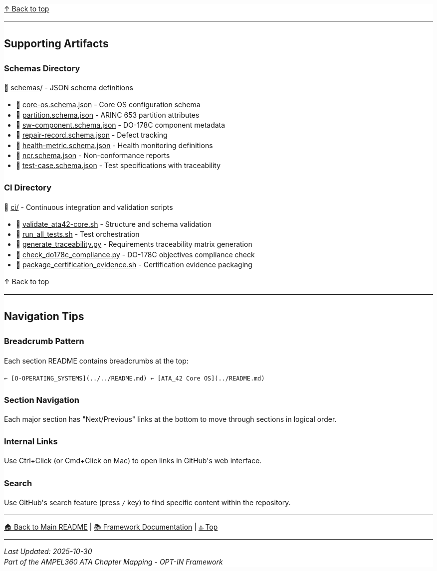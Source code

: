 [↑ Back to top](#table-of-contents)

---

## Supporting Artifacts

### Schemas Directory
📁 [schemas/](./schemas/) - JSON schema definitions

- 📄 [core-os.schema.json](./schemas/core-os.schema.json) - Core OS configuration schema
- 📄 [partition.schema.json](./schemas/partition.schema.json) - ARINC 653 partition attributes
- 📄 [sw-component.schema.json](./schemas/sw-component.schema.json) - DO-178C component metadata
- 📄 [repair-record.schema.json](./schemas/repair-record.schema.json) - Defect tracking
- 📄 [health-metric.schema.json](./schemas/health-metric.schema.json) - Health monitoring definitions
- 📄 [ncr.schema.json](./schemas/ncr.schema.json) - Non-conformance reports
- 📄 [test-case.schema.json](./schemas/test-case.schema.json) - Test specifications with traceability

### CI Directory
📁 [ci/](./ci/) - Continuous integration and validation scripts

- 📄 [validate_ata42-core.sh](./ci/validate_ata42-core.sh) - Structure and schema validation
- 📄 [run_all_tests.sh](./ci/run_all_tests.sh) - Test orchestration
- 📄 [generate_traceability.py](./ci/generate_traceability.py) - Requirements traceability matrix generation
- 📄 [check_do178c_compliance.py](./ci/check_do178c_compliance.py) - DO-178C objectives compliance check
- 📄 [package_certification_evidence.sh](./ci/package_certification_evidence.sh) - Certification evidence packaging

[↑ Back to top](#table-of-contents)

---

## Navigation Tips

### Breadcrumb Pattern
Each section README contains breadcrumbs at the top:
```
← [O-OPERATING_SYSTEMS](../../README.md) ← [ATA_42 Core OS](../README.md)
```

### Section Navigation
Each major section has "Next/Previous" links at the bottom to move through sections in logical order.

### Internal Links
Use Ctrl+Click (or Cmd+Click on Mac) to open links in GitHub's web interface.

### Search
Use GitHub's search feature (press `/` key) to find specific content within the repository.

---

[🏠 Back to Main README](./README.md) | [📚 Framework Documentation](../../README.md) | [🔝 Top](#ata-42---integrated-modular-avionics-core-software---navigation)

---

*Last Updated: 2025-10-30*  
*Part of the AMPEL360 ATA Chapter Mapping - OPT-IN Framework*
